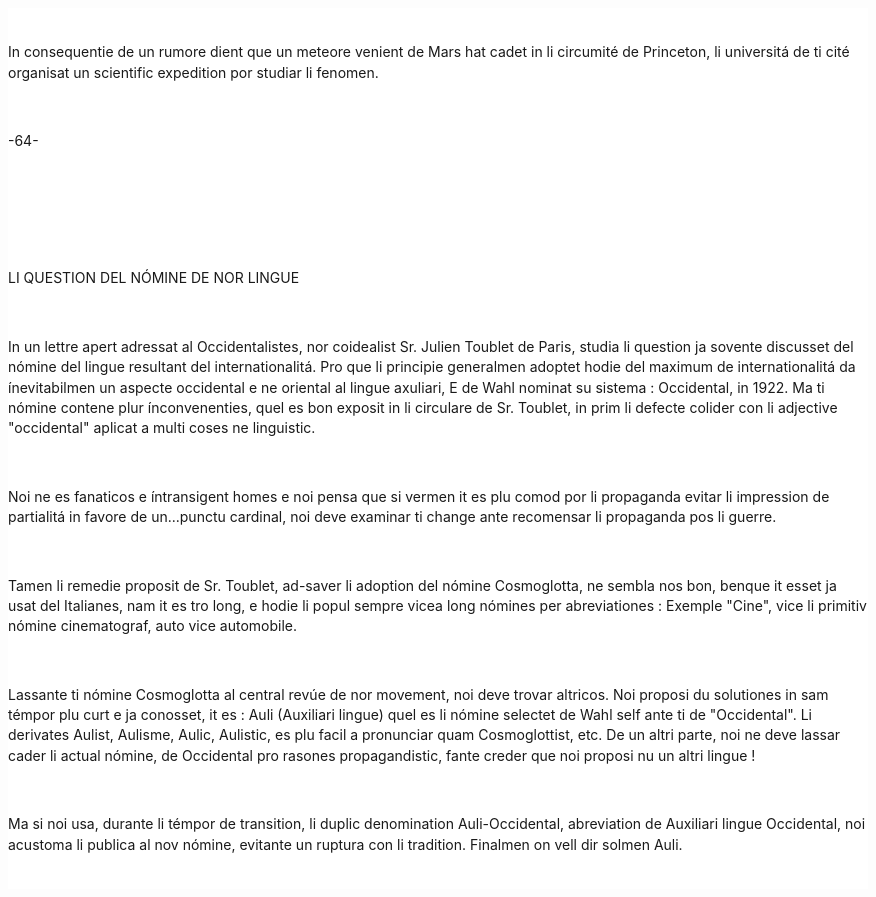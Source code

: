  

In consequentie de un rumore dient que un meteore venient de Mars hat
cadet in li circumité de Princeton, li universitá de ti cité organisat
un scientific expedition por studiar li fenomen.

 

-64-

 

 

 

LI QUESTION DEL NÓMINE DE NOR LINGUE

 

In un lettre apert adressat al Occidentalistes, nor coidealist Sr.
Julien Toublet de Paris, studia li question ja sovente discusset del
nómine del lingue resultant del internationalitá. Pro que li principie
generalmen adoptet hodie del maximum de internationalitá da
ínevitabilmen un aspecte occidental e ne oriental al lingue axuliari, E
de Wahl nominat su sistema : Occidental, in 1922. Ma ti nómine contene
plur ínconvenenties, quel es bon exposit in li circulare de Sr. Toublet,
in prim li defecte colider con li adjective \"occidental\" aplicat a
multi coses ne linguistic.

 

Noi ne es fanaticos e íntransigent homes e noi pensa que si vermen it es
plu comod por li propaganda evitar li impression de partialitá in favore
de un\...punctu cardinal, noi deve examinar ti change ante recomensar li
propaganda pos li guerre.

 

Tamen li remedie proposit de Sr. Toublet, ad-saver li adoption del
nómine Cosmoglotta, ne sembla nos bon, benque it esset ja usat del
Italianes, nam it es tro long, e hodie li popul sempre vicea long
nómines per abreviationes : Exemple \"Cine\", vice li primitiv nómine
cinematograf, auto vice automobile.

 

Lassante ti nómine Cosmoglotta al central revúe de nor movement, noi
deve trovar altricos. Noi proposi du solutiones in sam témpor plu curt e
ja conosset, it es : Auli (Auxiliari lingue) quel es li nómine selectet
de Wahl self ante ti de \"Occidental\". Li derivates Aulist, Aulisme,
Aulic, Aulistic, es plu facil a pronunciar quam Cosmoglottist, etc. De
un altri parte, noi ne deve lassar cader li actual nómine, de Occidental
pro rasones propagandistic, fante creder que noi proposi nu un altri
lingue !

 

Ma si noi usa, durante li témpor de transition, li duplic denomination
Auli-Occidental, abreviation de Auxiliari lingue Occidental, noi
acustoma li publica al nov nómine, evitante un ruptura con li tradition.
Finalmen on vell dir solmen Auli.

 